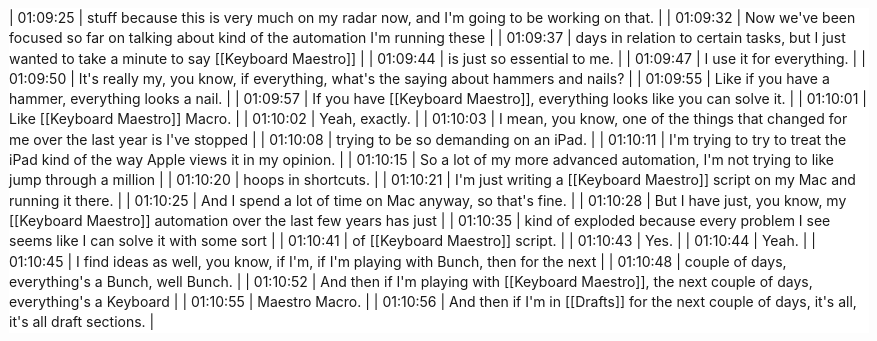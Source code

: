 | 01:09:25   | stuff because this is very much on my radar now, and I'm going to be working on that.                  |
| 01:09:32   | Now we've been focused so far on talking about kind of the automation I'm running these                |
| 01:09:37   | days in relation to certain tasks, but I just wanted to take a minute to say [[Keyboard Maestro]]          |
| 01:09:44   | is just so essential to me.                                                                            |
| 01:09:47   | I use it for everything.                                                                               |
| 01:09:50   | It's really my, you know, if everything, what's the saying about hammers and nails?                    |
| 01:09:55   | Like if you have a hammer, everything looks a nail.                                                    |
| 01:09:57   | If you have [[Keyboard Maestro]], everything looks like you can solve it.                                  |
| 01:10:01   | Like [[Keyboard Maestro]] Macro.                                                                           |
| 01:10:02   | Yeah, exactly.                                                                                         |
| 01:10:03   | I mean, you know, one of the things that changed for me over the last year is I've stopped             |
| 01:10:08   | trying to be so demanding on an iPad.                                                                  |
| 01:10:11   | I'm trying to try to treat the iPad kind of the way Apple views it in my opinion.                      |
| 01:10:15   | So a lot of my more advanced automation, I'm not trying to like jump through a million                 |
| 01:10:20   | hoops in shortcuts.                                                                                    |
| 01:10:21   | I'm just writing a [[Keyboard Maestro]] script on my Mac and running it there.                             |
| 01:10:25   | And I spend a lot of time on Mac anyway, so that's fine.                                               |
| 01:10:28   | But I have just, you know, my [[Keyboard Maestro]] automation over the last few years has just             |
| 01:10:35   | kind of exploded because every problem I see seems like I can solve it with some sort                  |
| 01:10:41   | of [[Keyboard Maestro]] script.                                                                            |
| 01:10:43   | Yes.                                                                                                   |
| 01:10:44   | Yeah.                                                                                                  |
| 01:10:45   | I find ideas as well, you know, if I'm, if I'm playing with Bunch, then for the next                   |
| 01:10:48   | couple of days, everything's a Bunch, well Bunch.                                                      |
| 01:10:52   | And then if I'm playing with [[Keyboard Maestro]], the next couple of days, everything's a Keyboard        |
| 01:10:55   | Maestro Macro.                                                                                         |
| 01:10:56   | And then if I'm in [[Drafts]] for the next couple of days, it's all, it's all draft sections.              |
